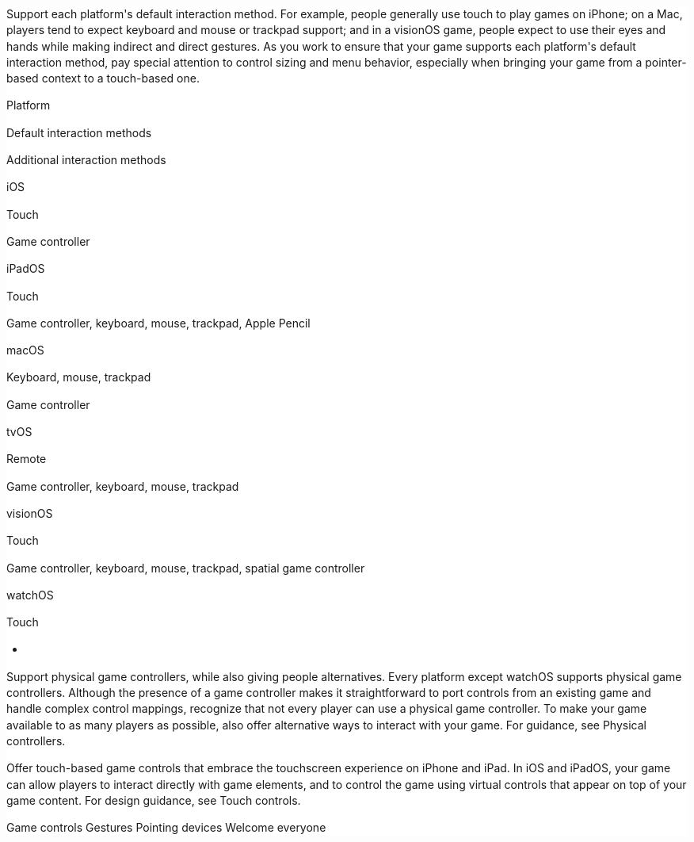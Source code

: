 Support each platform's default interaction method. For example, people generally use touch to play games on iPhone; on a Mac, players tend to expect keyboard and mouse or trackpad support; and in a visionOS game, people expect to use their eyes and hands while making indirect and direct gestures. As you work to ensure that your game supports each platform's default interaction method, pay special attention to control sizing and menu behavior, especially when bringing your game from a pointer-based context to a touch-based one.

Platform

Default interaction methods

Additional interaction methods

iOS

Touch

Game controller

iPadOS

Touch

Game controller, keyboard, mouse, trackpad, Apple Pencil

macOS

Keyboard, mouse, trackpad

Game controller

tvOS

Remote

Game controller, keyboard, mouse, trackpad

visionOS

Touch

Game controller, keyboard, mouse, trackpad, spatial game controller

watchOS

Touch

-

Support physical game controllers, while also giving people alternatives. Every platform except watchOS supports physical game controllers. Although the presence of a game controller makes it straightforward to port controls from an existing game and handle complex control mappings, recognize that not every player can use a physical game controller. To make your game available to as many players as possible, also offer alternative ways to interact with your game. For guidance, see Physical controllers.

Offer touch-based game controls that embrace the touchscreen experience on iPhone and iPad. In iOS and iPadOS, your game can allow players to interact directly with game elements, and to control the game using virtual controls that appear on top of your game content. For design guidance, see Touch controls.

Game controls
Gestures
Pointing devices
Welcome everyone
